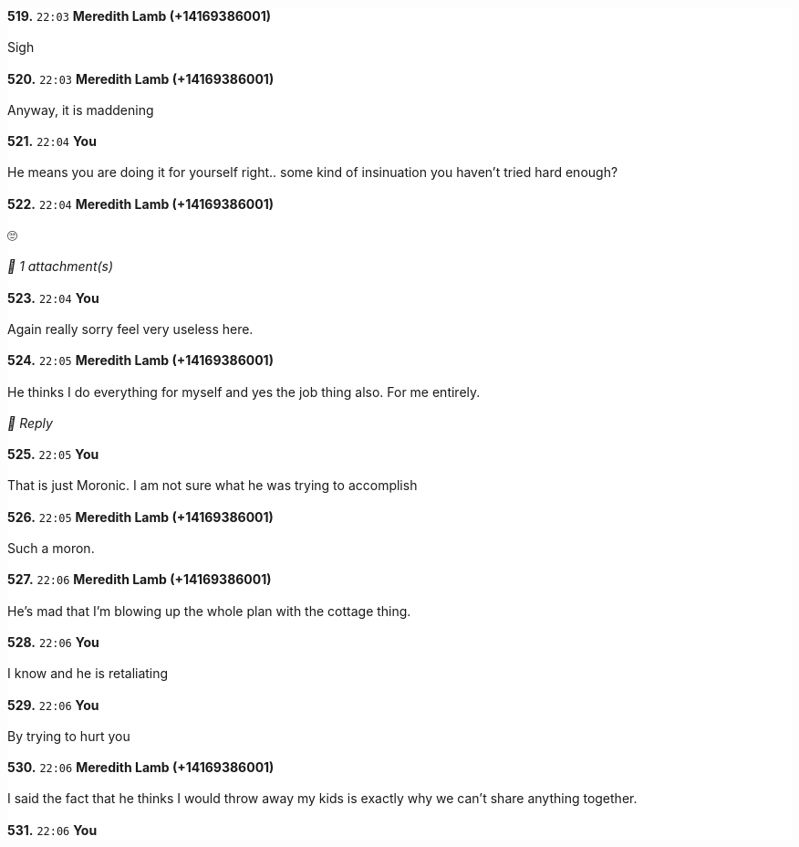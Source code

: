 **519.** `22:03` **Meredith Lamb (+14169386001)**

Sigh


**520.** `22:03` **Meredith Lamb (+14169386001)**

Anyway, it is maddening


**521.** `22:04` **You**

He means you are doing it for yourself right\.\. some kind of insinuation you haven’t tried hard enough?


**522.** `22:04` **Meredith Lamb (+14169386001)**

🙄

*📎 1 attachment(s)*

**523.** `22:04` **You**

Again really sorry feel very useless here\.


**524.** `22:05` **Meredith Lamb (+14169386001)**

>
He thinks I do everything for myself and yes the job thing also\. For me entirely\.

*💬 Reply*

**525.** `22:05` **You**

That is just
Moronic\. I am not sure what he was trying to accomplish


**526.** `22:05` **Meredith Lamb (+14169386001)**

Such a moron\.


**527.** `22:06` **Meredith Lamb (+14169386001)**

He’s mad that I’m blowing up the whole plan with the cottage thing\.


**528.** `22:06` **You**

I know and he is retaliating


**529.** `22:06` **You**

By trying to hurt you


**530.** `22:06` **Meredith Lamb (+14169386001)**

I said the fact that he thinks I would throw away my kids is exactly why we can’t share anything together\.


**531.** `22:06` **You**
